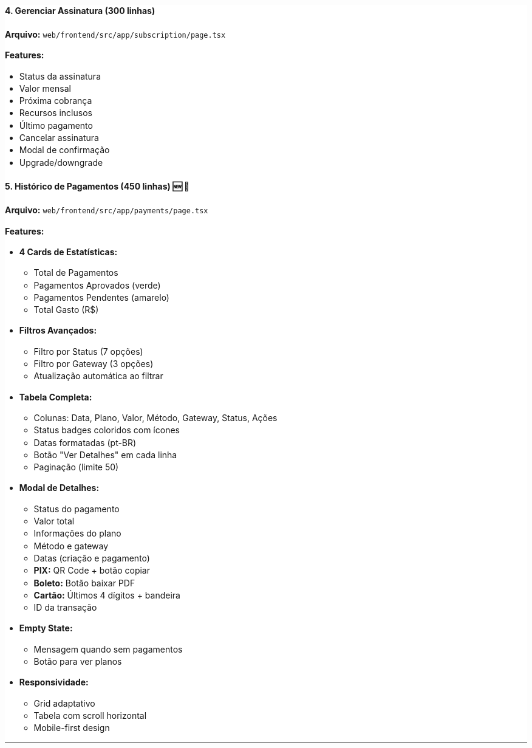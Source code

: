 #### 4. Gerenciar Assinatura (300 linhas)
**Arquivo:** `web/frontend/src/app/subscription/page.tsx`

**Features:**
- Status da assinatura
- Valor mensal
- Próxima cobrança
- Recursos inclusos
- Último pagamento
- Cancelar assinatura
- Modal de confirmação
- Upgrade/downgrade

#### 5. Histórico de Pagamentos (450 linhas) 🆕 🎉
**Arquivo:** `web/frontend/src/app/payments/page.tsx`

**Features:**
- **4 Cards de Estatísticas:**
  - Total de Pagamentos
  - Pagamentos Aprovados (verde)
  - Pagamentos Pendentes (amarelo)
  - Total Gasto (R$)

- **Filtros Avançados:**
  - Filtro por Status (7 opções)
  - Filtro por Gateway (3 opções)
  - Atualização automática ao filtrar

- **Tabela Completa:**
  - Colunas: Data, Plano, Valor, Método, Gateway, Status, Ações
  - Status badges coloridos com ícones
  - Datas formatadas (pt-BR)
  - Botão "Ver Detalhes" em cada linha
  - Paginação (limite 50)

- **Modal de Detalhes:**
  - Status do pagamento
  - Valor total
  - Informações do plano
  - Método e gateway
  - Datas (criação e pagamento)
  - **PIX:** QR Code + botão copiar
  - **Boleto:** Botão baixar PDF
  - **Cartão:** Últimos 4 dígitos + bandeira
  - ID da transação

- **Empty State:**
  - Mensagem quando sem pagamentos
  - Botão para ver planos

- **Responsividade:**
  - Grid adaptativo
  - Tabela com scroll horizontal
  - Mobile-first design

---